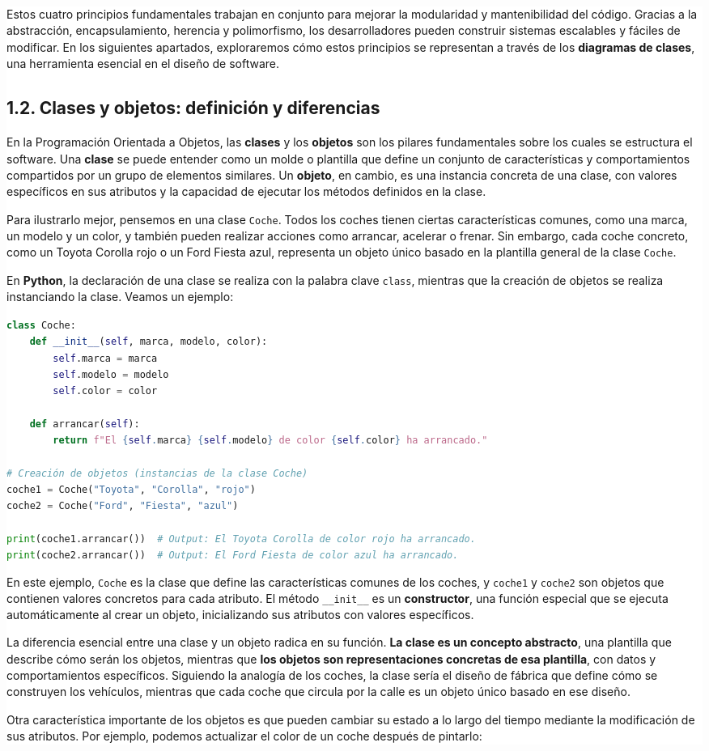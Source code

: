 Estos cuatro principios fundamentales trabajan en conjunto para mejorar la modularidad y mantenibilidad del código. Gracias a la abstracción, encapsulamiento, herencia y polimorfismo, los desarrolladores pueden construir sistemas escalables y fáciles de modificar. En los siguientes apartados, exploraremos cómo estos principios se representan a través de los **diagramas de clases**, una herramienta esencial en el diseño de software.

## 1.2. Clases y objetos: definición y diferencias

En la Programación Orientada a Objetos, las **clases** y los **objetos** son los pilares fundamentales sobre los cuales se estructura el software. Una **clase** se puede entender como un molde o plantilla que define un conjunto de características y comportamientos compartidos por un grupo de elementos similares. Un **objeto**, en cambio, es una instancia concreta de una clase, con valores específicos en sus atributos y la capacidad de ejecutar los métodos definidos en la clase.

Para ilustrarlo mejor, pensemos en una clase `Coche`. Todos los coches tienen ciertas características comunes, como una marca, un modelo y un color, y también pueden realizar acciones como arrancar, acelerar o frenar. Sin embargo, cada coche concreto, como un Toyota Corolla rojo o un Ford Fiesta azul, representa un objeto único basado en la plantilla general de la clase `Coche`.

En **Python**, la declaración de una clase se realiza con la palabra clave `class`, mientras que la creación de objetos se realiza instanciando la clase. Veamos un ejemplo:

```python
class Coche:
    def __init__(self, marca, modelo, color):
        self.marca = marca
        self.modelo = modelo
        self.color = color

    def arrancar(self):
        return f"El {self.marca} {self.modelo} de color {self.color} ha arrancado."

# Creación de objetos (instancias de la clase Coche)
coche1 = Coche("Toyota", "Corolla", "rojo")
coche2 = Coche("Ford", "Fiesta", "azul")

print(coche1.arrancar())  # Output: El Toyota Corolla de color rojo ha arrancado.
print(coche2.arrancar())  # Output: El Ford Fiesta de color azul ha arrancado.
```

En este ejemplo, `Coche` es la clase que define las características comunes de los coches, y `coche1` y `coche2` son objetos que contienen valores concretos para cada atributo. El método `__init__` es un **constructor**, una función especial que se ejecuta automáticamente al crear un objeto, inicializando sus atributos con valores específicos.

La diferencia esencial entre una clase y un objeto radica en su función. **La clase es un concepto abstracto**, una plantilla que describe cómo serán los objetos, mientras que **los objetos son representaciones concretas de esa plantilla**, con datos y comportamientos específicos. Siguiendo la analogía de los coches, la clase sería el diseño de fábrica que define cómo se construyen los vehículos, mientras que cada coche que circula por la calle es un objeto único basado en ese diseño.

Otra característica importante de los objetos es que pueden cambiar su estado a lo largo del tiempo mediante la modificación de sus atributos. Por ejemplo, podemos actualizar el color de un coche después de pintarlo:
